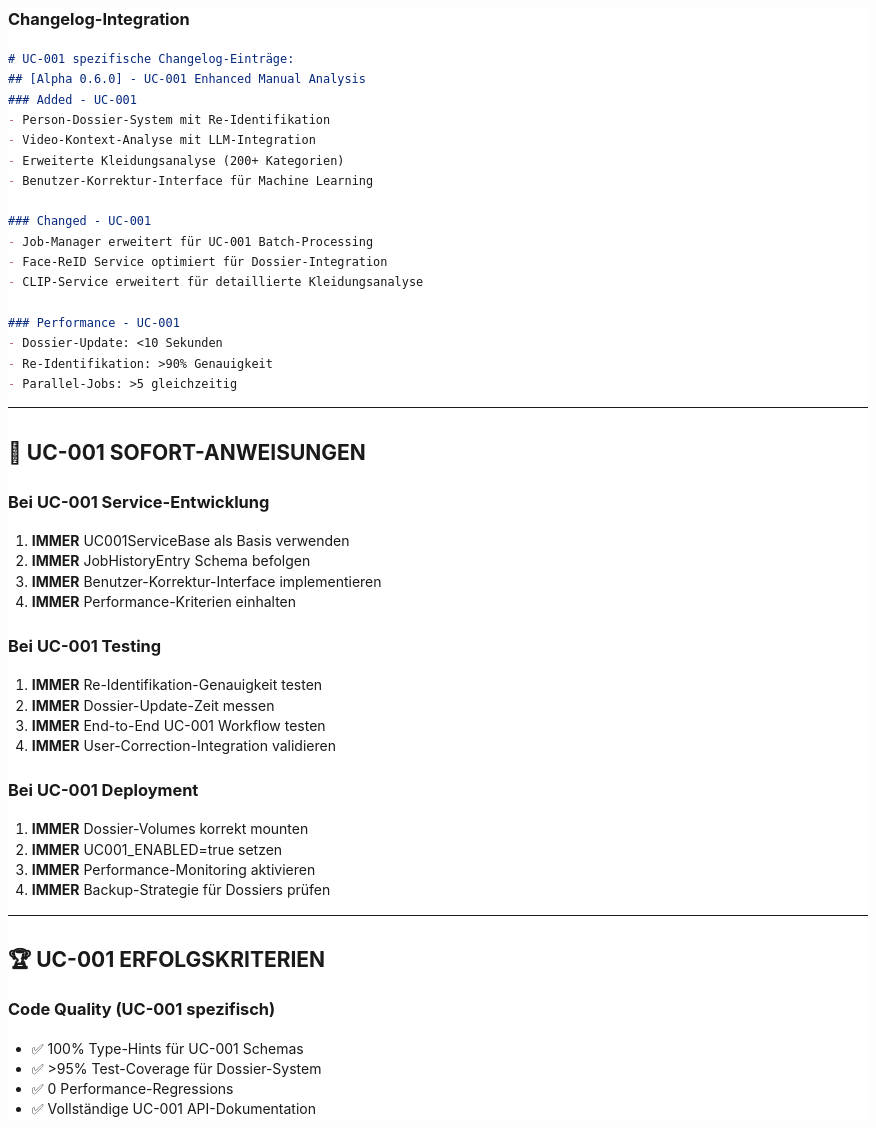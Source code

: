 ### Changelog-Integration
```markdown
# UC-001 spezifische Changelog-Einträge:
## [Alpha 0.6.0] - UC-001 Enhanced Manual Analysis
### Added - UC-001
- Person-Dossier-System mit Re-Identifikation
- Video-Kontext-Analyse mit LLM-Integration
- Erweiterte Kleidungsanalyse (200+ Kategorien)
- Benutzer-Korrektur-Interface für Machine Learning

### Changed - UC-001
- Job-Manager erweitert für UC-001 Batch-Processing
- Face-ReID Service optimiert für Dossier-Integration
- CLIP-Service erweitert für detaillierte Kleidungsanalyse

### Performance - UC-001
- Dossier-Update: <10 Sekunden
- Re-Identifikation: >90% Genauigkeit
- Parallel-Jobs: >5 gleichzeitig
```

---

## 🎯 UC-001 SOFORT-ANWEISUNGEN

### Bei UC-001 Service-Entwicklung
1. **IMMER** UC001ServiceBase als Basis verwenden
2. **IMMER** JobHistoryEntry Schema befolgen
3. **IMMER** Benutzer-Korrektur-Interface implementieren
4. **IMMER** Performance-Kriterien einhalten

### Bei UC-001 Testing
1. **IMMER** Re-Identifikation-Genauigkeit testen
2. **IMMER** Dossier-Update-Zeit messen
3. **IMMER** End-to-End UC-001 Workflow testen
4. **IMMER** User-Correction-Integration validieren

### Bei UC-001 Deployment
1. **IMMER** Dossier-Volumes korrekt mounten
2. **IMMER** UC001_ENABLED=true setzen
3. **IMMER** Performance-Monitoring aktivieren
4. **IMMER** Backup-Strategie für Dossiers prüfen

---

## 🏆 UC-001 ERFOLGSKRITERIEN

### Code Quality (UC-001 spezifisch)
- ✅ 100% Type-Hints für UC-001 Schemas
- ✅ >95% Test-Coverage für Dossier-System
- ✅ 0 Performance-Regressions
- ✅ Vollständige UC-001 API-Dokumentation

